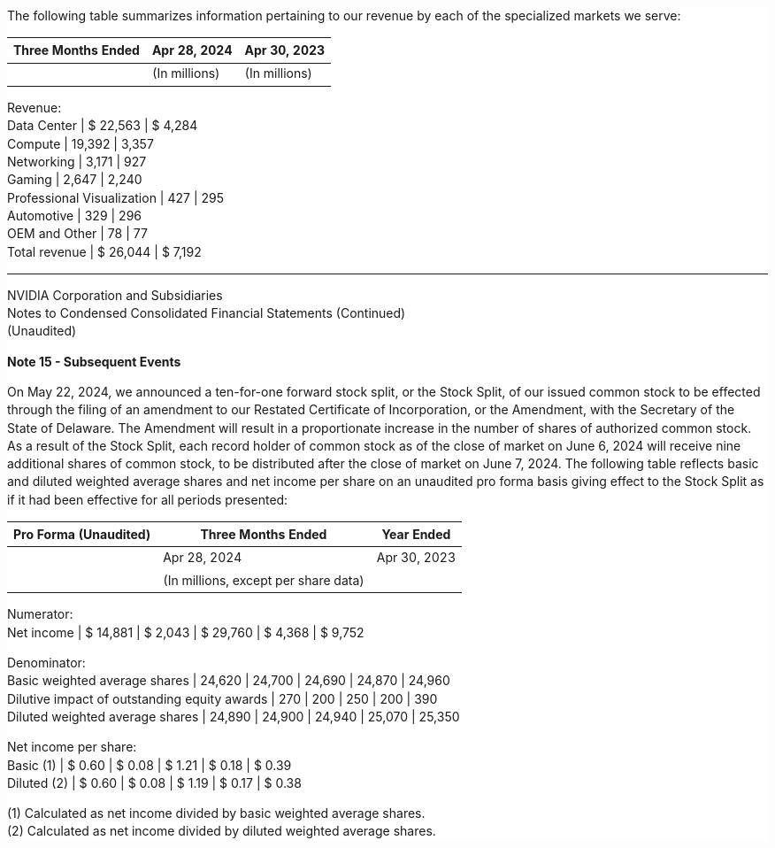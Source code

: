The following table summarizes information pertaining to our revenue by each of the specialized markets we serve:

| Three Months Ended       | Apr 28, 2024 | Apr 30, 2023 |
|--------------------------|--------------|--------------|
|                          | (In millions) | (In millions) |

Revenue:  
Data Center | $ 22,563 | $ 4,284  
Compute | 19,392 | 3,357  
Networking | 3,171 | 927  
Gaming | 2,647 | 2,240  
Professional Visualization | 427 | 295  
Automotive | 329 | 296  
OEM and Other | 78 | 77  
Total revenue | $ 26,044 | $ 7,192  

---

NVIDIA Corporation and Subsidiaries  
Notes to Condensed Consolidated Financial Statements (Continued)  
(Unaudited)

**Note 15 - Subsequent Events**

On May 22, 2024, we announced a ten-for-one forward stock split, or the Stock Split, of our issued common stock to be effected through the filing of an amendment to our Restated Certificate of Incorporation, or the Amendment, with the Secretary of the State of Delaware. The Amendment will result in a proportionate increase in the number of shares of authorized common stock. As a result of the Stock Split, each record holder of common stock as of the close of market on June 6, 2024 will receive nine additional shares of common stock, to be distributed after the close of market on June 7, 2024. The following table reflects basic and diluted weighted average shares and net income per share on an unaudited pro forma basis giving effect to the Stock Split as if it had been effective for all periods presented:

| Pro Forma (Unaudited)    | Three Months Ended | Year Ended |
|--------------------------|--------------------|------------|
|                          | Apr 28, 2024 | Apr 30, 2023 | Jan 28, 2024 | Jan 29, 2023 | Jan 30, 2022 |
|                          | (In millions, except per share data) |

Numerator:  
Net income | $ 14,881 | $ 2,043 | $ 29,760 | $ 4,368 | $ 9,752  

Denominator:  
Basic weighted average shares | 24,620 | 24,700 | 24,690 | 24,870 | 24,960  
Dilutive impact of outstanding equity awards | 270 | 200 | 250 | 200 | 390  
Diluted weighted average shares | 24,890 | 24,900 | 24,940 | 25,070 | 25,350  

Net income per share:  
Basic (1) | $ 0.60 | $ 0.08 | $ 1.21 | $ 0.18 | $ 0.39  
Diluted (2) | $ 0.60 | $ 0.08 | $ 1.19 | $ 0.17 | $ 0.38  

(1) Calculated as net income divided by basic weighted average shares.  
(2) Calculated as net income divided by diluted weighted average shares.
